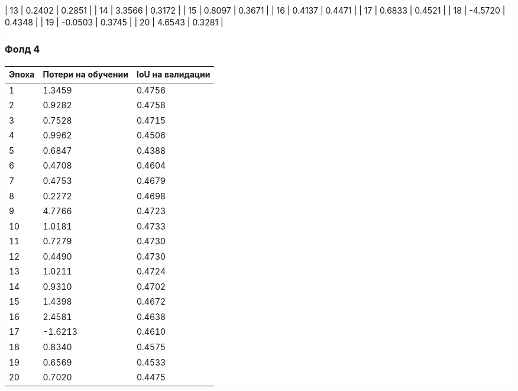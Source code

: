 | 13    | 0.2402             | 0.2851           |
| 14    | 3.3566             | 0.3172           |
| 15    | 0.8097             | 0.3671           |
| 16    | 0.4137             | 0.4471           |
| 17    | 0.6833             | 0.4521           |
| 18    | -4.5720            | 0.4348           |
| 19    | -0.0503            | 0.3745           |
| 20    | 4.6543             | 0.3281           |

### Фолд 4

| Эпоха | Потери на обучении | IoU на валидации |
|-------|--------------------|-----------------|
| 1     | 1.3459             | 0.4756          |
| 2     | 0.9282             | 0.4758          |
| 3     | 0.7528             | 0.4715          |
| 4     | 0.9962             | 0.4506          |
| 5     | 0.6847             | 0.4388          |
| 6     | 0.4708             | 0.4604          |
| 7     | 0.4753             | 0.4679          |
| 8     | 0.2272             | 0.4698          |
| 9     | 4.7766             | 0.4723          |
| 10    | 1.0181             | 0.4733          |
| 11    | 0.7279             | 0.4730          |
| 12    | 0.4490             | 0.4730          |
| 13    | 1.0211             | 0.4724          |
| 14    | 0.9310             | 0.4702          |
| 15    | 1.4398             | 0.4672          |
| 16    | 2.4581             | 0.4638          |
| 17    | -1.6213            | 0.4610          |
| 18    | 0.8340             | 0.4575          |
| 19    | 0.6569             | 0.4533          |
| 20    | 0.7020             | 0.4475          |
